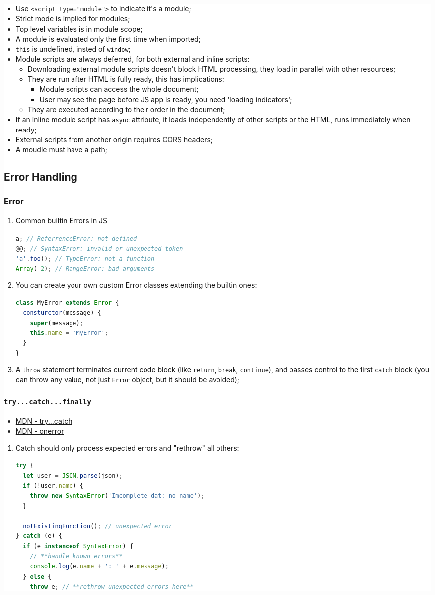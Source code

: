 - Use `<script type="module">` to indicate it's a module;
- Strict mode is implied for modules;
- Top level variables is in module scope;
- A module is evaluated only the first time when imported;
- `this` is undefined, insted of `window`;
- Module scripts are always deferred, for both external and inline scripts:
  - Downloading external module scripts doesn't block HTML processing, they load in parallel with other resources;
  - They are run after HTML is fully ready, this has implications:
    - Module scripts can access the whole document;
    - User may see the page before JS app is ready, you need 'loading indicators';
  - They are executed according to their order in the document;
- If an inline module script has `async` attribute, it loads independently of other scripts or the HTML, runs immediately when ready;
- External scripts from another origin requires CORS headers;
- A moudle must have a path;

## Error Handling

### Error

1. Common builtin Errors in JS

   ```js
   a; // ReferrenceError: not defined
   @@; // SyntaxError: invalid or unexpected token
   'a'.foo(); // TypeError: not a function
   Array(-2); // RangeError: bad arguments
   ```

2. You can create your own custom Error classes extending the builtin ones:

   ```js
   class MyError extends Error {
     consturctor(message) {
       super(message);
       this.name = 'MyError';
     }
   }
   ```

3. A `throw` statement terminates current code block (like `return`, `break`, `continue`), and passes control to the first `catch` block (you can throw any value, not just `Error` object, but it should be avoided);

### `try...catch...finally`

- [MDN - try...catch](https://developer.mozilla.org/en-US/docs/Web/JavaScript/Reference/Statements/try...catch)
- [MDN - onerror](https://developer.mozilla.org/en-US/docs/Web/API/GlobalEventHandlers/onerror)

1. Catch should only process expected errors and "rethrow" all others:

   ```js
   try {
     let user = JSON.parse(json);
     if (!user.name) {
       throw new SyntaxError('Imcomplete dat: no name');
     }

     notExistingFunction(); // unexpected error
   } catch (e) {
     if (e instanceof SyntaxError) {
       // **handle known errors**
       console.log(e.name + ': ' + e.message);
     } else {
       throw e; // **rethrow unexpected errors here**
   ```
